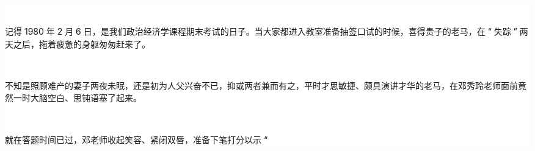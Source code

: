  </p>
 <p class="p1">
  <span class="s1">
  </span>
  <br/>
 </p>
 <p class="p2">
  <span class="s1">
   记得
  </span>
  <span class="s2">
   1980
  </span>
  <span class="s1">
   年
  </span>
  <span class="s2">
   2
  </span>
  <span class="s1">
   月
  </span>
  <span class="s2">
   6
  </span>
  <span class="s1">
   日，是我们政治经济学课程期末考试的日子。当大家都进入教室准备抽签口试的时候，喜得贵子的老马，在
  </span>
  <span class="s2">
   “
  </span>
  <span class="s1">
   失踪
  </span>
  <span class="s2">
   ”
  </span>
  <span class="s1">
   两天之后，拖着疲惫的身躯匆匆赶来了。
  </span>
 </p>
 <p class="p1">
  <span class="s1">
  </span>
  <br/>
 </p>
 <p class="p2">
  <span class="s1">
   不知是照顾难产的妻子两夜未眠，还是初为人父兴奋不已，抑或两者兼而有之，平时才思敏捷、颇具演讲才华的老马，在邓秀玲老师面前竟然一时大脑空白、思钝语塞了起来。
  </span>
 </p>
 <p class="p1">
  <span class="s1">
  </span>
  <br/>
 </p>
 <p class="p2">
  <span class="s1">
   就在答题时间已过，邓老师收起笑容、紧闭双唇，准备下笔打分以示
  </span>
  <span class="s2">
   “
  </span>
  <span class="s1">